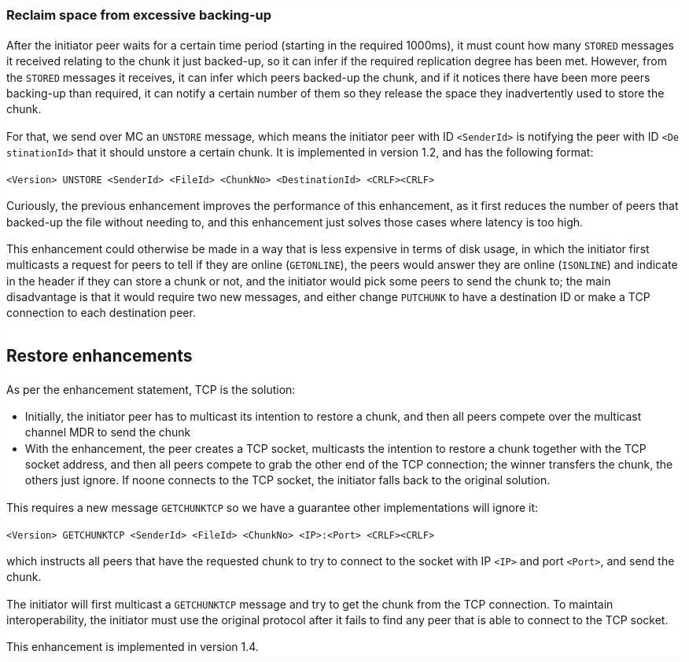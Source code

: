 ### Reclaim space from excessive backing-up

After the initiator peer waits for a certain time period (starting in the required 1000ms), it must count how many `STORED` messages it received relating to the chunk it just backed-up, so it can infer if the required replication degree has been met. However, from the `STORED` messages it receives, it can infer which peers backed-up the chunk, and if it notices there have been more peers backing-up than required, it can notify a certain number of them so they release the space they inadvertently used to store the chunk.

For that, we send over MC an `UNSTORE` message, which means the initiator peer with ID `<SenderId>` is notifying the peer with ID `<DestinationId>` that it should unstore a certain chunk. It is implemented in version 1.2, and has the following format:

```
<Version> UNSTORE <SenderId> <FileId> <ChunkNo> <DestinationId> <CRLF><CRLF>
```

Curiously, the previous enhancement improves the performance of this enhancement, as it first reduces the number of peers that backed-up the file without needing to, and this enhancement just solves those cases where latency is too high.

This enhancement could otherwise be made in a way that is less expensive in terms of disk usage, in which the initiator first multicasts a request for peers to tell if they are online (`GETONLINE`), the peers would answer they are online (`ISONLINE`) and indicate in the header if they can store a chunk or not, and the initiator would pick some peers to send the chunk to; the main disadvantage is that it would require two new messages, and either change `PUTCHUNK` to have a destination ID or make a TCP connection to each destination peer.

## Restore enhancements



As per the enhancement statement, TCP is the solution:

- Initially, the initiator peer has to multicast its intention to restore a chunk, and then all peers compete over the multicast channel MDR to send the chunk
- With the enhancement, the peer creates a TCP socket, multicasts the intention to restore a chunk together with the TCP socket address, and then all peers compete to grab the other end of the TCP connection; the winner transfers the chunk, the others just ignore. If noone connects to the TCP socket, the initiator falls back to the original solution.

This requires a new message `GETCHUNKTCP` so we have a guarantee other implementations will ignore it:

```
<Version> GETCHUNKTCP <SenderId> <FileId> <ChunkNo> <IP>:<Port> <CRLF><CRLF>
```

which instructs all peers that have the requested chunk to try to connect to the socket with IP `<IP>` and port `<Port>`, and send the chunk.

The initiator will first multicast a `GETCHUNKTCP` message and try to get the chunk from the TCP connection. To maintain interoperability, the initiator must use the original protocol after it fails to find any peer that is able to connect to the TCP socket.

This enhancement is implemented in version 1.4.
